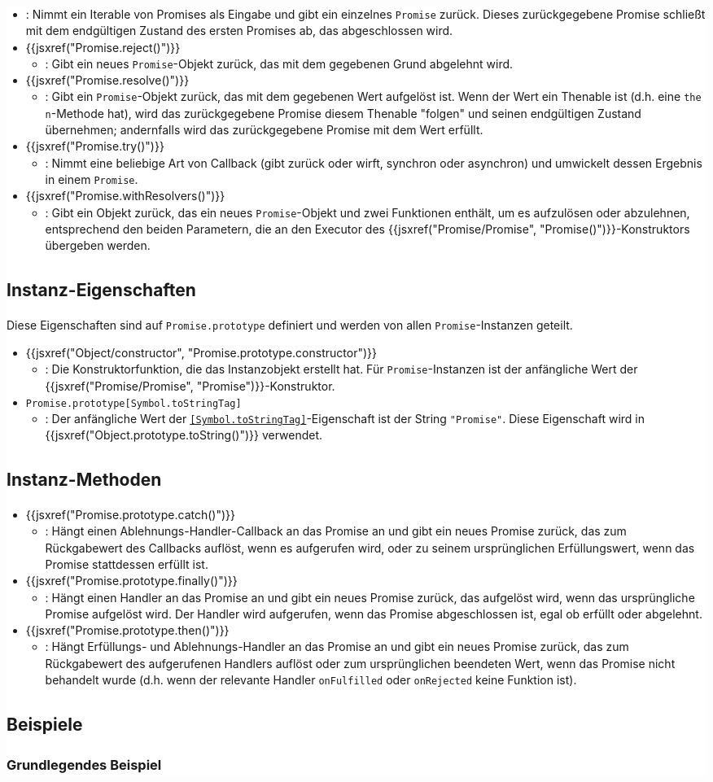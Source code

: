   - : Nimmt ein Iterable von Promises als Eingabe und gibt ein einzelnes `Promise` zurück. Dieses zurückgegebene Promise schließt mit dem endgültigen Zustand des ersten Promises ab, das abgeschlossen wird.
- {{jsxref("Promise.reject()")}}
  - : Gibt ein neues `Promise`-Objekt zurück, das mit dem gegebenen Grund abgelehnt wird.
- {{jsxref("Promise.resolve()")}}
  - : Gibt ein `Promise`-Objekt zurück, das mit dem gegebenen Wert aufgelöst ist. Wenn der Wert ein Thenable ist (d.h. eine `then`-Methode hat), wird das zurückgegebene Promise diesem Thenable "folgen" und seinen endgültigen Zustand übernehmen; andernfalls wird das zurückgegebene Promise mit dem Wert erfüllt.
- {{jsxref("Promise.try()")}}
  - : Nimmt eine beliebige Art von Callback (gibt zurück oder wirft, synchron oder asynchron) und umwickelt dessen Ergebnis in einem `Promise`.
- {{jsxref("Promise.withResolvers()")}}
  - : Gibt ein Objekt zurück, das ein neues `Promise`-Objekt und zwei Funktionen enthält, um es aufzulösen oder abzulehnen, entsprechend den beiden Parametern, die an den Executor des {{jsxref("Promise/Promise", "Promise()")}}-Konstruktors übergeben werden.

## Instanz-Eigenschaften

Diese Eigenschaften sind auf `Promise.prototype` definiert und werden von allen `Promise`-Instanzen geteilt.

- {{jsxref("Object/constructor", "Promise.prototype.constructor")}}
  - : Die Konstruktorfunktion, die das Instanzobjekt erstellt hat. Für `Promise`-Instanzen ist der anfängliche Wert der {{jsxref("Promise/Promise", "Promise")}}-Konstruktor.
- `Promise.prototype[Symbol.toStringTag]`
  - : Der anfängliche Wert der [`[Symbol.toStringTag]`](/de/docs/Web/JavaScript/Reference/Global_Objects/Symbol/toStringTag)-Eigenschaft ist der String `"Promise"`. Diese Eigenschaft wird in {{jsxref("Object.prototype.toString()")}} verwendet.

## Instanz-Methoden

- {{jsxref("Promise.prototype.catch()")}}
  - : Hängt einen Ablehnungs-Handler-Callback an das Promise an und gibt ein neues Promise zurück, das zum Rückgabewert des Callbacks auflöst, wenn es aufgerufen wird, oder zu seinem ursprünglichen Erfüllungswert, wenn das Promise stattdessen erfüllt ist.
- {{jsxref("Promise.prototype.finally()")}}
  - : Hängt einen Handler an das Promise an und gibt ein neues Promise zurück, das aufgelöst wird, wenn das ursprüngliche Promise aufgelöst wird. Der Handler wird aufgerufen, wenn das Promise abgeschlossen ist, egal ob erfüllt oder abgelehnt.
- {{jsxref("Promise.prototype.then()")}}
  - : Hängt Erfüllungs- und Ablehnungs-Handler an das Promise an und gibt ein neues Promise zurück, das zum Rückgabewert des aufgerufenen Handlers auflöst oder zum ursprünglichen beendeten Wert, wenn das Promise nicht behandelt wurde (d.h. wenn der relevante Handler `onFulfilled` oder `onRejected` keine Funktion ist).

## Beispiele

### Grundlegendes Beispiel
